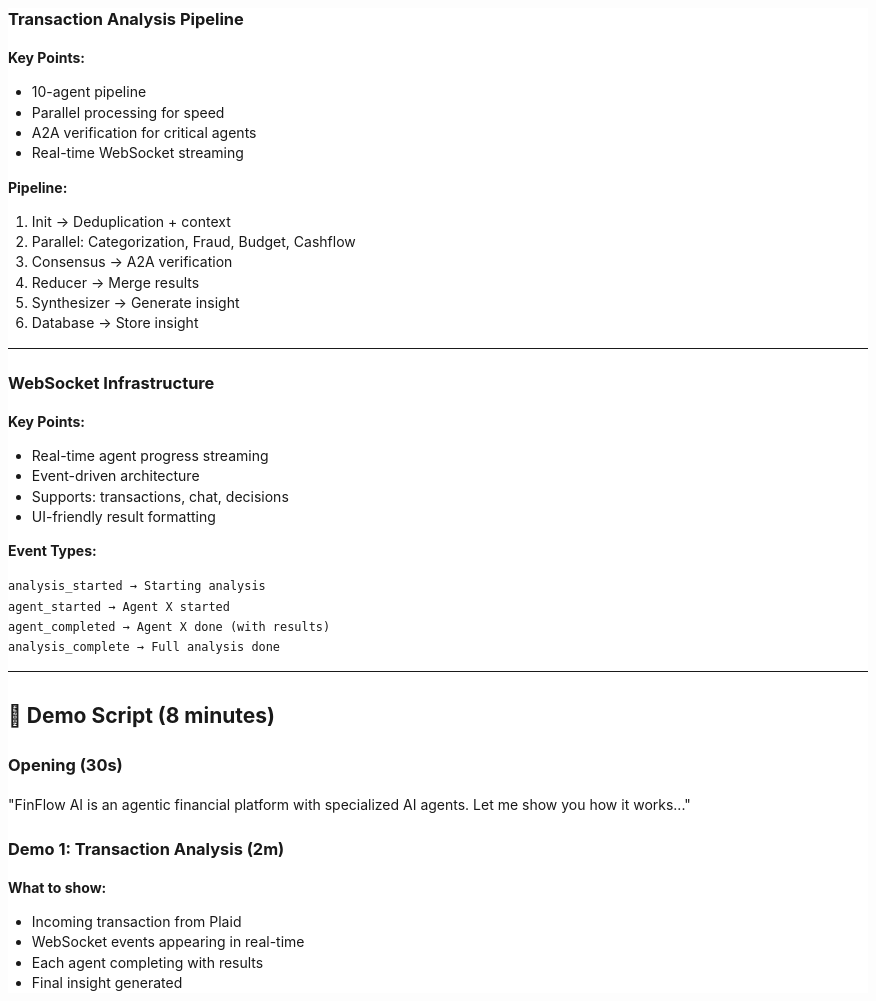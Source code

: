 
### Transaction Analysis Pipeline

**Key Points:**

- 10-agent pipeline
- Parallel processing for speed
- A2A verification for critical agents
- Real-time WebSocket streaming

**Pipeline:**

1. Init → Deduplication + context
2. Parallel: Categorization, Fraud, Budget, Cashflow
3. Consensus → A2A verification
4. Reducer → Merge results
5. Synthesizer → Generate insight
6. Database → Store insight

---

### WebSocket Infrastructure

**Key Points:**

- Real-time agent progress streaming
- Event-driven architecture
- Supports: transactions, chat, decisions
- UI-friendly result formatting

**Event Types:**

```
analysis_started → Starting analysis
agent_started → Agent X started
agent_completed → Agent X done (with results)
analysis_complete → Full analysis done
```

---

## 🎤 Demo Script (8 minutes)

### Opening (30s)

"FinFlow AI is an agentic financial platform with specialized AI agents. Let me show you how it works..."

### Demo 1: Transaction Analysis (2m)

**What to show:**

- Incoming transaction from Plaid
- WebSocket events appearing in real-time
- Each agent completing with results
- Final insight generated
